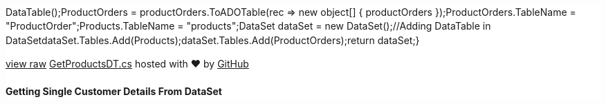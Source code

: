 <span class="pl-en">DataTable</span>();</td></tr><tr><td id="file-getproductsdt-cs-L17" class="blob-num js-line-number" data-line-number="17"></td><td id="file-getproductsdt-cs-LC17" class="blob-code blob-code-inner js-file-line"><span class="pl-smi">ProductOrders</span> <span class="pl-k">=</span> <span class="pl-smi">productOrders</span>.<span class="pl-en">ToADOTable</span>(<span class="pl-smi">rec</span> <span class="pl-k">=&gt;</span> <span class="pl-k">new</span> <span class="pl-k">object</span>[] { <span class="pl-smi">productOrders</span> });</td></tr><tr><td id="file-getproductsdt-cs-L18" class="blob-num js-line-number" data-line-number="18"></td><td id="file-getproductsdt-cs-LC18" class="blob-code blob-code-inner js-file-line"><span class="pl-smi">ProductOrders</span>.<span class="pl-smi">TableName</span> <span class="pl-k">=</span> <span class="pl-s"><span class="pl-pds">"</span>ProductOrder<span class="pl-pds">"</span></span>;</td></tr><tr><td id="file-getproductsdt-cs-L19" class="blob-num js-line-number" data-line-number="19"></td><td id="file-getproductsdt-cs-LC19" class="blob-code blob-code-inner js-file-line"><span class="pl-smi">Products</span>.<span class="pl-smi">TableName</span> <span class="pl-k">=</span> <span class="pl-s"><span class="pl-pds">"</span>products<span class="pl-pds">"</span></span>;</td></tr><tr><td id="file-getproductsdt-cs-L20" class="blob-num js-line-number" data-line-number="20"></td><td id="file-getproductsdt-cs-LC20" class="blob-code blob-code-inner js-file-line"><span class="pl-en">DataSet</span> <span class="pl-smi">dataSet</span> <span class="pl-k">=</span> <span class="pl-k">new</span> <span class="pl-en">DataSet</span>();</td></tr><tr><td id="file-getproductsdt-cs-L21" class="blob-num js-line-number" data-line-number="21"></td><td id="file-getproductsdt-cs-LC21" class="blob-code blob-code-inner js-file-line"><span class="pl-c"><span class="pl-c">//</span>Adding DataTable in DataSet</span></td></tr><tr><td id="file-getproductsdt-cs-L22" class="blob-num js-line-number" data-line-number="22"></td><td id="file-getproductsdt-cs-LC22" class="blob-code blob-code-inner js-file-line"><span class="pl-smi">dataSet</span>.<span class="pl-smi">Tables</span>.<span class="pl-en">Add</span>(<span class="pl-smi">Products</span>);</td></tr><tr><td id="file-getproductsdt-cs-L23" class="blob-num js-line-number" data-line-number="23"></td><td id="file-getproductsdt-cs-LC23" class="blob-code blob-code-inner js-file-line"><span class="pl-smi">dataSet</span>.<span class="pl-smi">Tables</span>.<span class="pl-en">Add</span>(<span class="pl-smi">ProductOrders</span>);</td></tr><tr><td id="file-getproductsdt-cs-L24" class="blob-num js-line-number" data-line-number="24"></td><td id="file-getproductsdt-cs-LC24" class="blob-code blob-code-inner js-file-line"><span class="pl-k">return</span> <span class="pl-smi">dataSet</span>;</td></tr><tr><td id="file-getproductsdt-cs-L25" class="blob-num js-line-number" data-line-number="25"></td><td id="file-getproductsdt-cs-LC25" class="blob-code blob-code-inner js-file-line">}</td></tr></tbody></table>

[view raw](https://gist.github.com/GroupDocsGists/128e16bf1c84db90fc805e71a2810067/raw/a79efe4cba70a2dcfbb499c1bb7d1ac52726d660/GetProductsDT.cs) [GetProductsDT.cs](https://gist.github.com/GroupDocsGists/128e16bf1c84db90fc805e71a2810067#file-getproductsdt-cs) hosted with ❤ by [GitHub](https://github.com)

#### Getting Single Customer Details From DataSet
